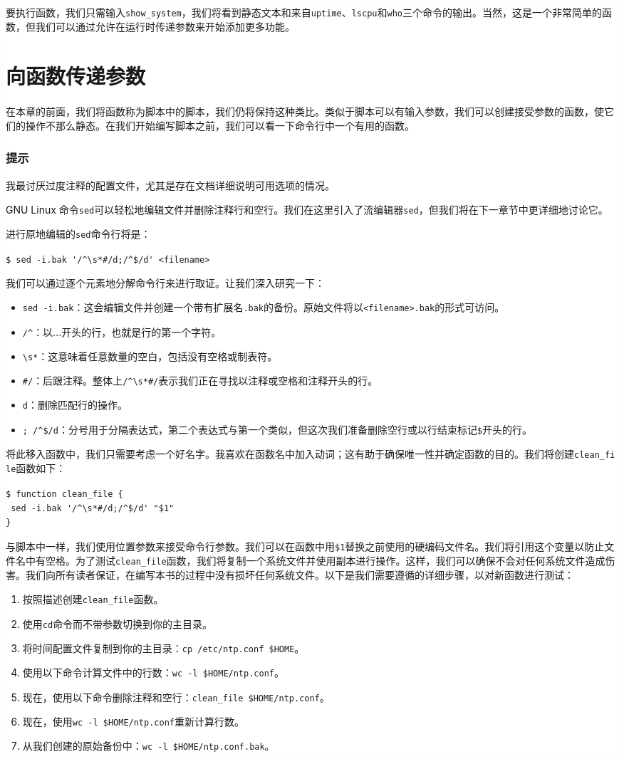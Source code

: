 要执行函数，我们只需输入`show_system`，我们将看到静态文本和来自`uptime`、`lscpu`和`who`三个命令的输出。当然，这是一个非常简单的函数，但我们可以通过允许在运行时传递参数来开始添加更多功能。

# 向函数传递参数

在本章的前面，我们将函数称为脚本中的脚本，我们仍将保持这种类比。类似于脚本可以有输入参数，我们可以创建接受参数的函数，使它们的操作不那么静态。在我们开始编写脚本之前，我们可以看一下命令行中一个有用的函数。

### 提示

我最讨厌过度注释的配置文件，尤其是存在文档详细说明可用选项的情况。

GNU Linux 命令`sed`可以轻松地编辑文件并删除注释行和空行。我们在这里引入了流编辑器`sed`，但我们将在下一章节中更详细地讨论它。

进行原地编辑的`sed`命令行将是：

```
$ sed -i.bak '/^\s*#/d;/^$/d' <filename>

```

我们可以通过逐个元素地分解命令行来进行取证。让我们深入研究一下：

+   `sed -i.bak`：这会编辑文件并创建一个带有扩展名`.bak`的备份。原始文件将以`<filename>.bak`的形式可访问。

+   `/^`：以...开头的行，也就是行的第一个字符。

+   `\s*`：这意味着任意数量的空白，包括没有空格或制表符。

+   `#/`：后跟注释。整体上`/^\s*#/`表示我们正在寻找以注释或空格和注释开头的行。

+   `d`：删除匹配行的操作。

+   `; /^$/d`：分号用于分隔表达式，第二个表达式与第一个类似，但这次我们准备删除空行或以行结束标记`$`开头的行。

将此移入函数中，我们只需要考虑一个好名字。我喜欢在函数名中加入动词；这有助于确保唯一性并确定函数的目的。我们将创建`clean_file`函数如下：

```
$ function clean_file {
 sed -i.bak '/^\s*#/d;/^$/d' "$1"
}

```

与脚本中一样，我们使用位置参数来接受命令行参数。我们可以在函数中用`$1`替换之前使用的硬编码文件名。我们将引用这个变量以防止文件名中有空格。为了测试`clean_file`函数，我们将复制一个系统文件并使用副本进行操作。这样，我们可以确保不会对任何系统文件造成伤害。我们向所有读者保证，在编写本书的过程中没有损坏任何系统文件。以下是我们需要遵循的详细步骤，以对新函数进行测试：

1.  按照描述创建`clean_file`函数。

1.  使用`cd`命令而不带参数切换到你的主目录。

1.  将时间配置文件复制到你的主目录：`cp /etc/ntp.conf $HOME`。

1.  使用以下命令计算文件中的行数：`wc -l $HOME/ntp.conf`。

1.  现在，使用以下命令删除注释和空行：`clean_file $HOME/ntp.conf`。

1.  现在，使用`wc -l $HOME/ntp.conf`重新计算行数。

1.  从我们创建的原始备份中：`wc -l $HOME/ntp.conf.bak`。
